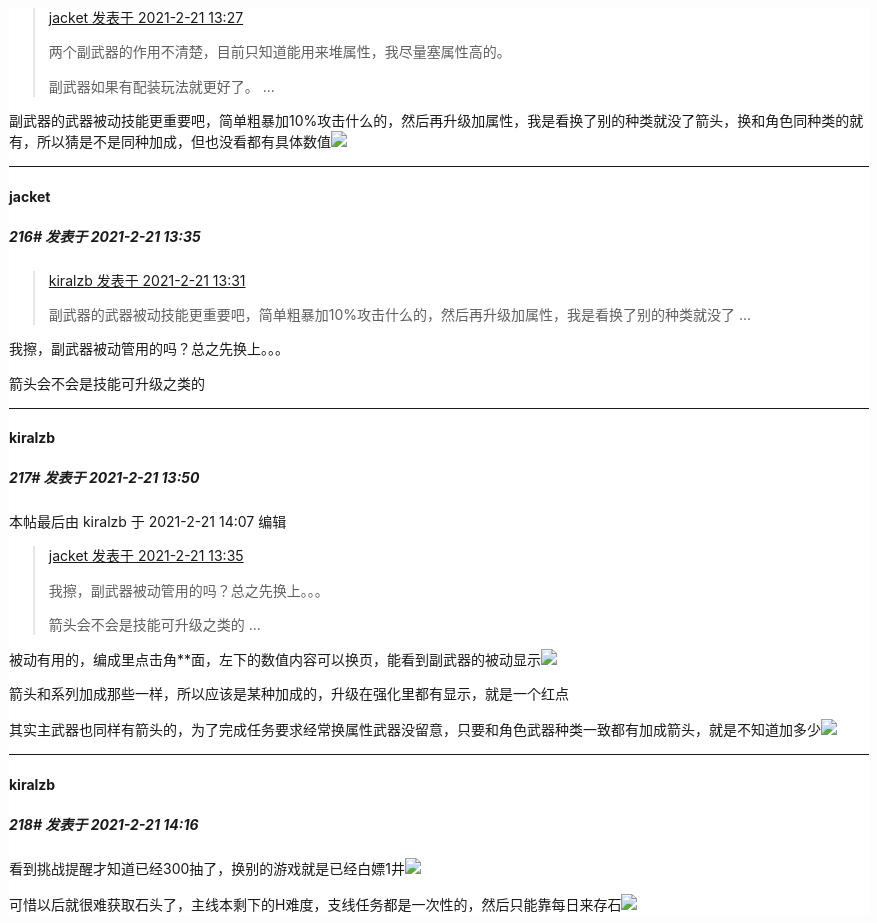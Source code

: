 
<blockquote><a href="httphttps://bbs.saraba1st.com/2b/forum.php?mod=redirect&amp;goto=findpost&amp;pid=50395301&amp;ptid=1988324" target="_blank">jacket 发表于 2021-2-21 13:27</a>

两个副武器的作用不清楚，目前只知道能用来堆属性，我尽量塞属性高的。


副武器如果有配装玩法就更好了。 ...</blockquote>
副武器的武器被动技能更重要吧，简单粗暴加10%攻击什么的，然后再升级加属性，我是看换了别的种类就没了箭头，换和角色同种类的就有，所以猜是不是同种加成，但也没看都有具体数值<img src="https://static.saraba1st.com/image/smiley/face2017/068.png" referrerpolicy="no-referrer">


-----

####  jacket  
##### 216#       发表于 2021-2-21 13:35


<blockquote><a href="httphttps://bbs.saraba1st.com/2b/forum.php?mod=redirect&amp;goto=findpost&amp;pid=50395323&amp;ptid=1988324" target="_blank">kiralzb 发表于 2021-2-21 13:31</a>

副武器的武器被动技能更重要吧，简单粗暴加10%攻击什么的，然后再升级加属性，我是看换了别的种类就没了 ...</blockquote>
我擦，副武器被动管用的吗？总之先换上。。。


箭头会不会是技能可升级之类的


-----

####  kiralzb  
##### 217#       发表于 2021-2-21 13:50


 本帖最后由 kiralzb 于 2021-2-21 14:07 编辑 
<blockquote><a href="httphttps://bbs.saraba1st.com/2b/forum.php?mod=redirect&amp;goto=findpost&amp;pid=50395346&amp;ptid=1988324" target="_blank">jacket 发表于 2021-2-21 13:35</a>

我擦，副武器被动管用的吗？总之先换上。。。


箭头会不会是技能可升级之类的 ...</blockquote>
被动有用的，编成里点击角**面，左下的数值内容可以换页，能看到副武器的被动显示<img src="https://static.saraba1st.com/image/smiley/face2017/067.png" referrerpolicy="no-referrer">

箭头和系列加成那些一样，所以应该是某种加成的，升级在强化里都有显示，就是一个红点

其实主武器也同样有箭头的，为了完成任务要求经常换属性武器没留意，只要和角色武器种类一致都有加成箭头，就是不知道加多少<img src="https://static.saraba1st.com/image/smiley/face2017/037.png" referrerpolicy="no-referrer">


-----

####  kiralzb  
##### 218#       发表于 2021-2-21 14:16


看到挑战提醒才知道已经300抽了，换别的游戏就是已经白嫖1井<img src="https://static.saraba1st.com/image/smiley/face2017/067.png" referrerpolicy="no-referrer">

可惜以后就很难获取石头了，主线本剩下的H难度，支线任务都是一次性的，然后只能靠每日来存石<img src="https://static.saraba1st.com/image/smiley/face2017/037.png" referrerpolicy="no-referrer">
